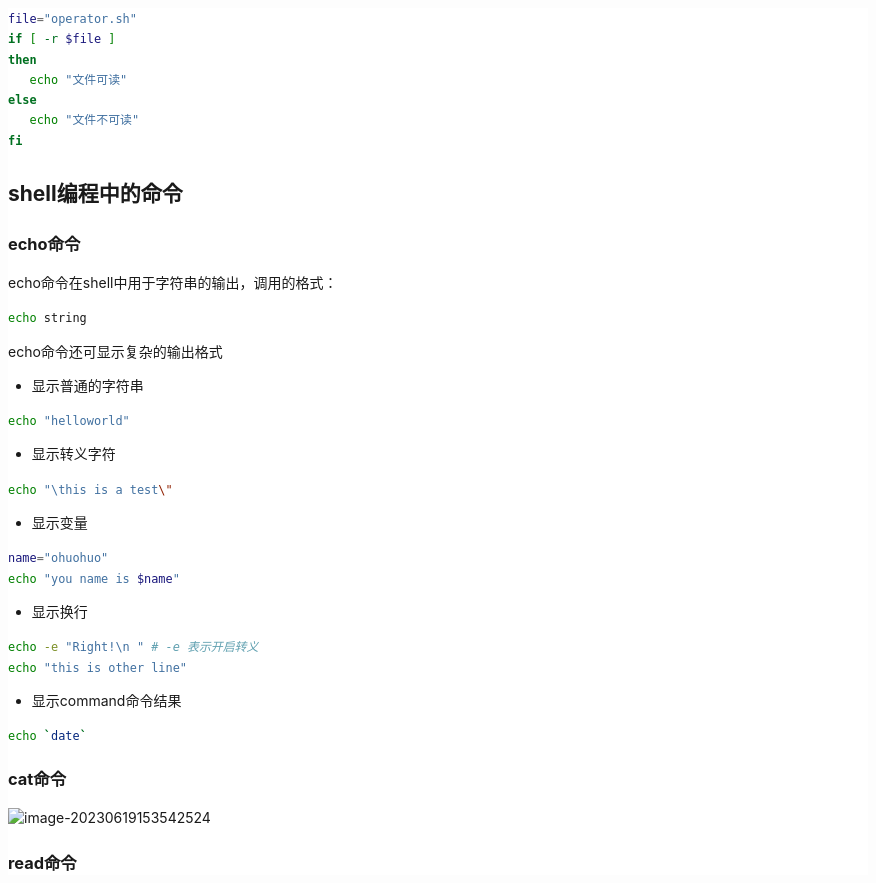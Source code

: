 ```bash
file="operator.sh"
if [ -r $file ]
then
   echo "文件可读"
else
   echo "文件不可读"
fi
```

## shell编程中的命令

### echo命令

echo命令在shell中用于字符串的输出，调用的格式：

```bash
echo string
```

echo命令还可显示复杂的输出格式

- 显示普通的字符串

```bash
echo "helloworld"
```

- 显示转义字符

```bash
echo "\this is a test\"
```

- 显示变量

```bash
name="ohuohuo"
echo "you name is $name"
```

- 显示换行

```bash
echo -e "Right!\n " # -e 表示开启转义
echo "this is other line"
```

- 显示command命令结果

```bash
echo `date`
```

### cat命令

![image-20230619153542524](https://img-blog.csdnimg.cn/745be6f12055460e9aa4b0252b1d7fc9.png)

### read命令
